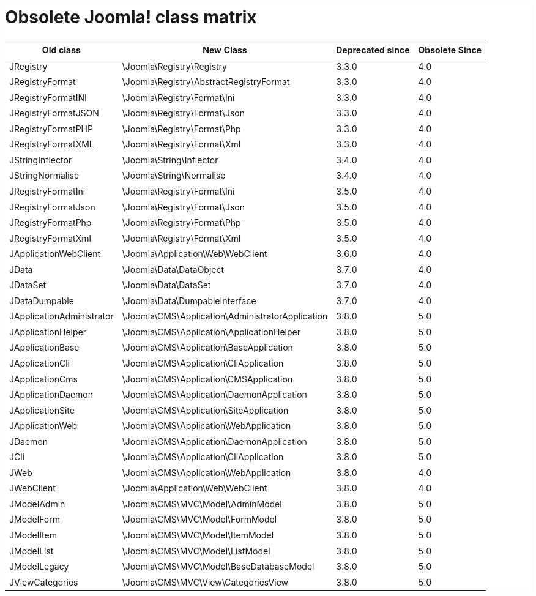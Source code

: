 # Obsolete Joomla! class matrix

| Old class | New Class | Deprecated since | Obsolete Since |
| --- | --- | --- | --- |
| JRegistry | \Joomla\Registry\Registry | 3.3.0 | 4.0 |
| JRegistryFormat | \Joomla\Registry\AbstractRegistryFormat | 3.3.0 | 4.0 |
| JRegistryFormatINI | \Joomla\Registry\Format\Ini | 3.3.0 | 4.0 |
| JRegistryFormatJSON | \Joomla\Registry\Format\Json | 3.3.0 | 4.0 |
| JRegistryFormatPHP | \Joomla\Registry\Format\Php | 3.3.0 | 4.0 |
| JRegistryFormatXML | \Joomla\Registry\Format\Xml | 3.3.0 | 4.0 |
| JStringInflector | \Joomla\String\Inflector | 3.4.0 | 4.0 |
| JStringNormalise | \Joomla\String\Normalise | 3.4.0 | 4.0 |
| JRegistryFormatIni | \Joomla\Registry\Format\Ini | 3.5.0 | 4.0 |
| JRegistryFormatJson | \Joomla\Registry\Format\Json | 3.5.0 | 4.0 |
| JRegistryFormatPhp | \Joomla\Registry\Format\Php | 3.5.0 | 4.0 |
| JRegistryFormatXml | \Joomla\Registry\Format\Xml | 3.5.0 | 4.0 |
| JApplicationWebClient | \Joomla\Application\Web\WebClient | 3.6.0 | 4.0 |
| JData | \Joomla\Data\DataObject | 3.7.0 | 4.0 |
| JDataSet | \Joomla\Data\DataSet | 3.7.0 | 4.0 |
| JDataDumpable | \Joomla\Data\DumpableInterface | 3.7.0 | 4.0 |
| JApplicationAdministrator | \Joomla\CMS\Application\AdministratorApplication | 3.8.0 | 5.0 |
| JApplicationHelper | \Joomla\CMS\Application\ApplicationHelper | 3.8.0 | 5.0 |
| JApplicationBase | \Joomla\CMS\Application\BaseApplication | 3.8.0 | 5.0 |
| JApplicationCli | \Joomla\CMS\Application\CliApplication | 3.8.0 | 5.0 |
| JApplicationCms | \Joomla\CMS\Application\CMSApplication | 3.8.0 | 5.0 |
| JApplicationDaemon | \Joomla\CMS\Application\DaemonApplication | 3.8.0 | 5.0 |
| JApplicationSite | \Joomla\CMS\Application\SiteApplication | 3.8.0 | 5.0 |
| JApplicationWeb | \Joomla\CMS\Application\WebApplication | 3.8.0 | 5.0 |
| JDaemon | \Joomla\CMS\Application\DaemonApplication | 3.8.0 | 5.0 |
| JCli | \Joomla\CMS\Application\CliApplication | 3.8.0 | 5.0 |
| JWeb | \Joomla\CMS\Application\WebApplication | 3.8.0 | 4.0 |
| JWebClient | \Joomla\Application\Web\WebClient | 3.8.0 | 4.0 |
| JModelAdmin | \Joomla\CMS\MVC\Model\AdminModel | 3.8.0 | 5.0 |
| JModelForm | \Joomla\CMS\MVC\Model\FormModel | 3.8.0 | 5.0 |
| JModelItem | \Joomla\CMS\MVC\Model\ItemModel | 3.8.0 | 5.0 |
| JModelList | \Joomla\CMS\MVC\Model\ListModel | 3.8.0 | 5.0 |
| JModelLegacy | \Joomla\CMS\MVC\Model\BaseDatabaseModel | 3.8.0 | 5.0 |
| JViewCategories | \Joomla\CMS\MVC\View\CategoriesView | 3.8.0 | 5.0 |